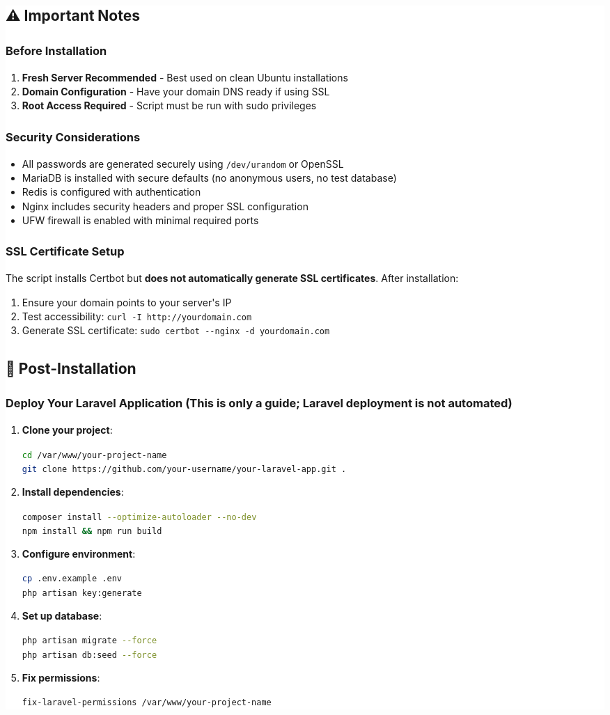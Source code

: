 ## ⚠️ Important Notes
### Before Installation
1. **Fresh Server Recommended** - Best used on clean Ubuntu installations
2. **Domain Configuration** - Have your domain DNS ready if using SSL
3. **Root Access Required** - Script must be run with sudo privileges

### Security Considerations
- All passwords are generated securely using `/dev/urandom` or OpenSSL
- MariaDB is installed with secure defaults (no anonymous users, no test database)
- Redis is configured with authentication
- Nginx includes security headers and proper SSL configuration
- UFW firewall is enabled with minimal required ports

### SSL Certificate Setup
The script installs Certbot but **does not automatically generate SSL certificates**. After installation:

1. Ensure your domain points to your server's IP
2. Test accessibility: `curl -I http://yourdomain.com`
3. Generate SSL certificate: `sudo certbot --nginx -d yourdomain.com`

## 🔄 Post-Installation
### Deploy Your Laravel Application (This is only a guide; Laravel deployment is not automated)
1. **Clone your project**:
   ```bash
   cd /var/www/your-project-name
   git clone https://github.com/your-username/your-laravel-app.git .
   ```

2. **Install dependencies**:
   ```bash
   composer install --optimize-autoloader --no-dev
   npm install && npm run build
   ```

3. **Configure environment**:
   ```bash
   cp .env.example .env
   php artisan key:generate
   ```

4. **Set up database**:
   ```bash
   php artisan migrate --force
   php artisan db:seed --force
   ```

5. **Fix permissions**:
   ```bash
   fix-laravel-permissions /var/www/your-project-name
   ```
